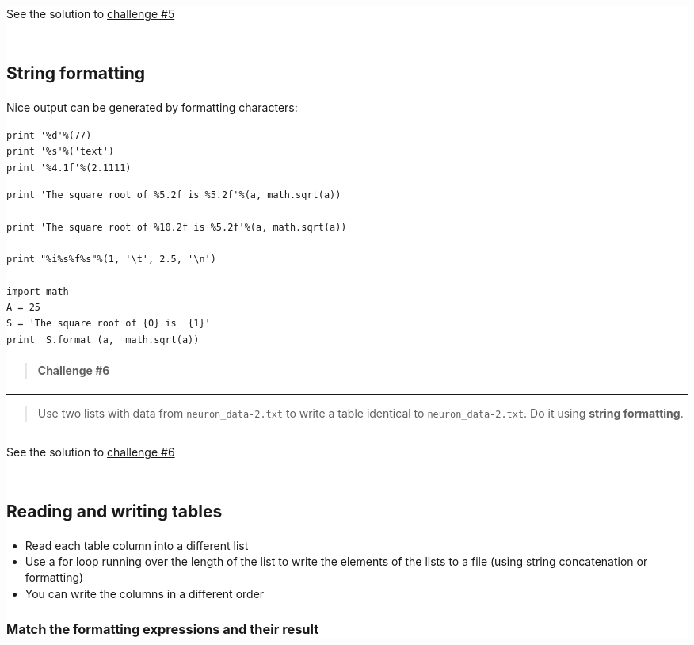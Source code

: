 See the solution to <a href="https://github.com/ELIXIR-ITA-training/python_course/blob/master/day3/3-DataColumns/DataColumns.solutions.md#solution-to-challenge-5"> challenge #5<a/>
<br>
<br>



## String formatting

Nice output can be generated by formatting characters:

```
print '%d'%(77)
print '%s'%('text')
print '%4.1f'%(2.1111)
```
```
print 'The square root of %5.2f is %5.2f'%(a, math.sqrt(a))

print 'The square root of %10.2f is %5.2f'%(a, math.sqrt(a))

print "%i%s%f%s"%(1, '\t', 2.5, '\n')

import math
A = 25
S = 'The square root of {0} is  {1}'
print  S.format (a,  math.sqrt(a))
```


> ####  **Challenge #6**
---
>Use two lists with data from `neuron_data-2.txt` to write a table identical to `neuron_data-2.txt`. Do it using **string formatting**.
>
---

See the solution to <a href="https://github.com/ELIXIR-ITA-training/python_course/blob/master/day3/3-DataColumns/DataColumns.solutions.md#solution-to-challenge-6"> challenge #6<a/>
<br>
<br>



## Reading and writing tables
+ Read each table column into a different list
+  Use a for loop running over the length of the list to write the elements of the lists to a file (using string concatenation or formatting)
+  You can write the columns in a different order

### Match the formatting expressions and their result

